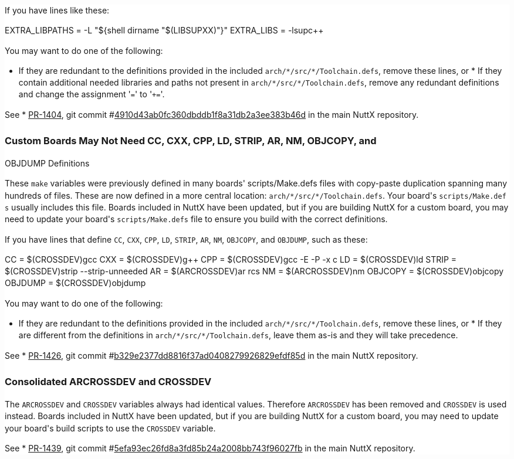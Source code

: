 If you have lines like these:

EXTRA\_LIBPATHS = -L "${shell dirname "$(LIBSUPXX)"}" EXTRA\_LIBS = -lsupc++

You may want to do one of the following:

*   If they are redundant to the definitions provided in the included
`arch/*/src/*/Toolchain.defs`, remove these lines, or *   If they contain
additional needed libraries and paths not present in
`arch/*/src/*/Toolchain.defs`, remove any redundant definitions and change the
assignment '`=`' to '`+=`'.

See  * [PR-1404](https://github.com/apache/nuttx/pull/1404), git
commit
#[4910d43ab0fc360dbddb1f8a31db2a3ee383b46d](https://github.com/apache/nuttx/commit/4910d43ab0fc360dbddb1f8a31db2a3ee383b46d)
in the main NuttX repository.

### Custom Boards May Not Need CC, CXX, CPP, LD, STRIP, AR, NM, OBJCOPY, and
OBJDUMP Definitions

These `make` variables were previously defined in many boards' scripts/Make.defs
files with copy-paste duplication spanning many hundreds of files. These are now
defined in a more central location: `arch/*/src/*/Toolchain.defs`. Your board's
`scripts/Make.defs` usually includes this file. Boards included in NuttX have
been updated, but if you are building NuttX for a custom board, you may need to
update your board's `scripts/Make.defs` file to ensure you build with the
correct definitions.

If you have lines that define `CC`, `CXX`, `CPP`, `LD`, `STRIP`, `AR`, `NM`,
`OBJCOPY`, and `OBJDUMP`, such as these:

CC = $(CROSSDEV)gcc CXX = $(CROSSDEV)g++ CPP = $(CROSSDEV)gcc -E -P -x c LD =
$(CROSSDEV)ld STRIP = $(CROSSDEV)strip --strip-unneeded AR = $(ARCROSSDEV)ar rcs
NM = $(ARCROSSDEV)nm OBJCOPY = $(CROSSDEV)objcopy OBJDUMP = $(CROSSDEV)objdump



You may want to do one of the following:

*   If they are redundant to the definitions provided in the included
`arch/*/src/*/Toolchain.defs`, remove these lines, or *   If they are different
from the definitions in `arch/*/src/*/Toolchain.defs`, leave them as-is and they
will take precedence.

See  * [PR-1426](https://github.com/apache/nuttx/pull/1426), git
commit
#[b329e2377dd8816f37ad0408279926829efdf85d](https://github.com/apache/nuttx/commit/b329e2377dd8816f37ad0408279926829efdf85d)
in the main NuttX repository.

### Consolidated ARCROSSDEV and CROSSDEV

The `ARCROSSDEV` and `CROSSDEV` variables always had identical values. Therefore
`ARCROSSDEV` has been removed and `CROSSDEV` is used instead. Boards included in
NuttX have been updated, but if you are building NuttX for a custom board, you
may need to update your board's build scripts to use the `CROSSDEV` variable.

See  * [PR-1439](https://github.com/apache/nuttx/pull/1439), git
commit
#[5efa93ec26fd8a3fd85b24a2008bb743f96027fb](https://github.com/apache/nuttx/commit/5efa93ec26fd8a3fd85b24a2008bb743f96027fb)
in the main NuttX repository.
